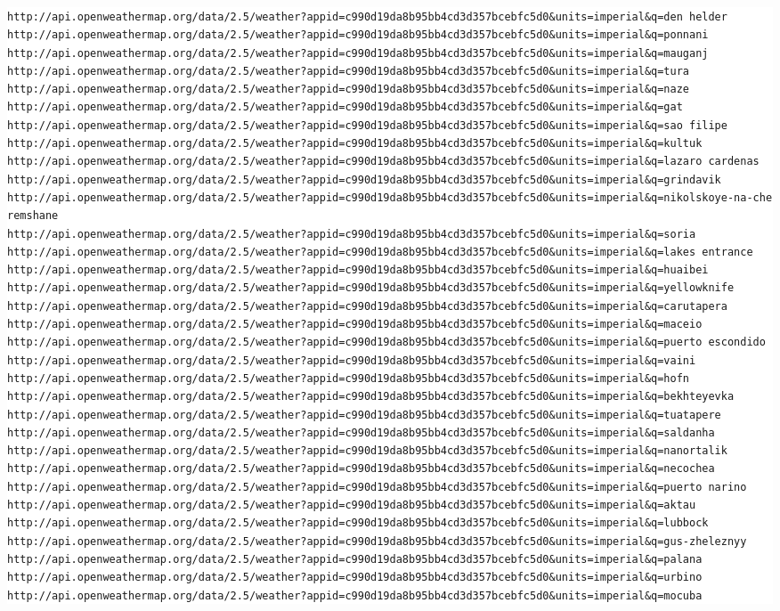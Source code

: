     http://api.openweathermap.org/data/2.5/weather?appid=c990d19da8b95bb4cd3d357bcebfc5d0&units=imperial&q=den helder
    http://api.openweathermap.org/data/2.5/weather?appid=c990d19da8b95bb4cd3d357bcebfc5d0&units=imperial&q=ponnani
    http://api.openweathermap.org/data/2.5/weather?appid=c990d19da8b95bb4cd3d357bcebfc5d0&units=imperial&q=mauganj
    http://api.openweathermap.org/data/2.5/weather?appid=c990d19da8b95bb4cd3d357bcebfc5d0&units=imperial&q=tura
    http://api.openweathermap.org/data/2.5/weather?appid=c990d19da8b95bb4cd3d357bcebfc5d0&units=imperial&q=naze
    http://api.openweathermap.org/data/2.5/weather?appid=c990d19da8b95bb4cd3d357bcebfc5d0&units=imperial&q=gat
    http://api.openweathermap.org/data/2.5/weather?appid=c990d19da8b95bb4cd3d357bcebfc5d0&units=imperial&q=sao filipe
    http://api.openweathermap.org/data/2.5/weather?appid=c990d19da8b95bb4cd3d357bcebfc5d0&units=imperial&q=kultuk
    http://api.openweathermap.org/data/2.5/weather?appid=c990d19da8b95bb4cd3d357bcebfc5d0&units=imperial&q=lazaro cardenas
    http://api.openweathermap.org/data/2.5/weather?appid=c990d19da8b95bb4cd3d357bcebfc5d0&units=imperial&q=grindavik
    http://api.openweathermap.org/data/2.5/weather?appid=c990d19da8b95bb4cd3d357bcebfc5d0&units=imperial&q=nikolskoye-na-cheremshane
    http://api.openweathermap.org/data/2.5/weather?appid=c990d19da8b95bb4cd3d357bcebfc5d0&units=imperial&q=soria
    http://api.openweathermap.org/data/2.5/weather?appid=c990d19da8b95bb4cd3d357bcebfc5d0&units=imperial&q=lakes entrance
    http://api.openweathermap.org/data/2.5/weather?appid=c990d19da8b95bb4cd3d357bcebfc5d0&units=imperial&q=huaibei
    http://api.openweathermap.org/data/2.5/weather?appid=c990d19da8b95bb4cd3d357bcebfc5d0&units=imperial&q=yellowknife
    http://api.openweathermap.org/data/2.5/weather?appid=c990d19da8b95bb4cd3d357bcebfc5d0&units=imperial&q=carutapera
    http://api.openweathermap.org/data/2.5/weather?appid=c990d19da8b95bb4cd3d357bcebfc5d0&units=imperial&q=maceio
    http://api.openweathermap.org/data/2.5/weather?appid=c990d19da8b95bb4cd3d357bcebfc5d0&units=imperial&q=puerto escondido
    http://api.openweathermap.org/data/2.5/weather?appid=c990d19da8b95bb4cd3d357bcebfc5d0&units=imperial&q=vaini
    http://api.openweathermap.org/data/2.5/weather?appid=c990d19da8b95bb4cd3d357bcebfc5d0&units=imperial&q=hofn
    http://api.openweathermap.org/data/2.5/weather?appid=c990d19da8b95bb4cd3d357bcebfc5d0&units=imperial&q=bekhteyevka
    http://api.openweathermap.org/data/2.5/weather?appid=c990d19da8b95bb4cd3d357bcebfc5d0&units=imperial&q=tuatapere
    http://api.openweathermap.org/data/2.5/weather?appid=c990d19da8b95bb4cd3d357bcebfc5d0&units=imperial&q=saldanha
    http://api.openweathermap.org/data/2.5/weather?appid=c990d19da8b95bb4cd3d357bcebfc5d0&units=imperial&q=nanortalik
    http://api.openweathermap.org/data/2.5/weather?appid=c990d19da8b95bb4cd3d357bcebfc5d0&units=imperial&q=necochea
    http://api.openweathermap.org/data/2.5/weather?appid=c990d19da8b95bb4cd3d357bcebfc5d0&units=imperial&q=puerto narino
    http://api.openweathermap.org/data/2.5/weather?appid=c990d19da8b95bb4cd3d357bcebfc5d0&units=imperial&q=aktau
    http://api.openweathermap.org/data/2.5/weather?appid=c990d19da8b95bb4cd3d357bcebfc5d0&units=imperial&q=lubbock
    http://api.openweathermap.org/data/2.5/weather?appid=c990d19da8b95bb4cd3d357bcebfc5d0&units=imperial&q=gus-zheleznyy
    http://api.openweathermap.org/data/2.5/weather?appid=c990d19da8b95bb4cd3d357bcebfc5d0&units=imperial&q=palana
    http://api.openweathermap.org/data/2.5/weather?appid=c990d19da8b95bb4cd3d357bcebfc5d0&units=imperial&q=urbino
    http://api.openweathermap.org/data/2.5/weather?appid=c990d19da8b95bb4cd3d357bcebfc5d0&units=imperial&q=mocuba
